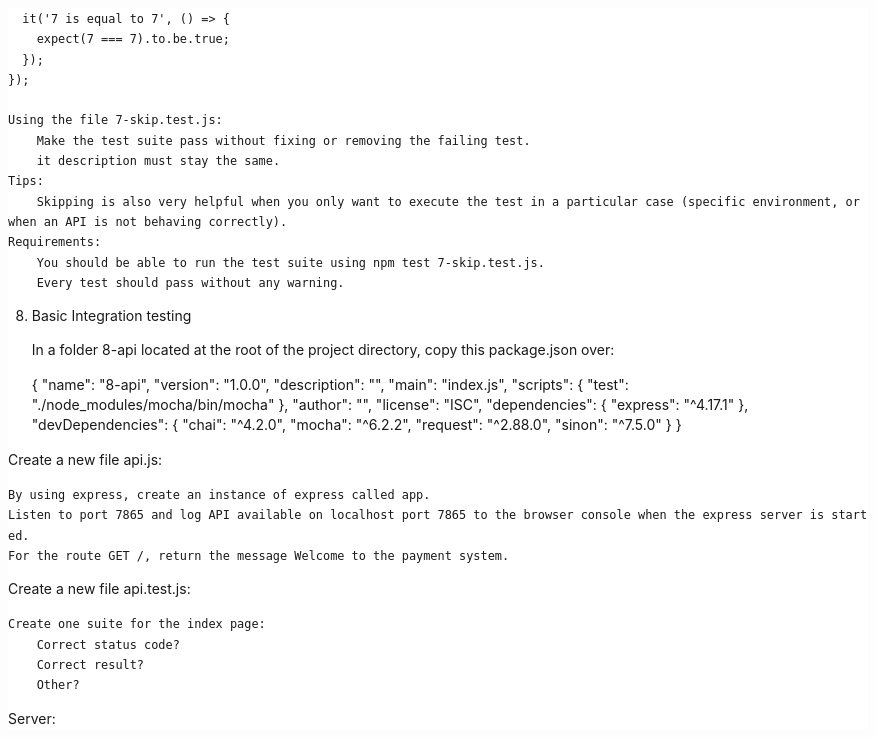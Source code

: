       it('7 is equal to 7', () => {
        expect(7 === 7).to.be.true;
      });
    });

    Using the file 7-skip.test.js:
        Make the test suite pass without fixing or removing the failing test.
        it description must stay the same.
    Tips:
        Skipping is also very helpful when you only want to execute the test in a particular case (specific environment, or when an API is not behaving correctly).
    Requirements:
        You should be able to run the test suite using npm test 7-skip.test.js.
        Every test should pass without any warning.

8. Basic Integration testing

    In a folder 8-api located at the root of the project directory, copy this package.json over:

    {
      "name": "8-api",
      "version": "1.0.0",
      "description": "",
      "main": "index.js",
      "scripts": {
        "test": "./node_modules/mocha/bin/mocha"
      },
      "author": "",
      "license": "ISC",
      "dependencies": {
        "express": "^4.17.1"
      },
      "devDependencies": {
        "chai": "^4.2.0",
        "mocha": "^6.2.2",
        "request": "^2.88.0",
        "sinon": "^7.5.0"
      }
    }

Create a new file api.js:

    By using express, create an instance of express called app.
    Listen to port 7865 and log API available on localhost port 7865 to the browser console when the express server is started.
    For the route GET /, return the message Welcome to the payment system.

Create a new file api.test.js:

    Create one suite for the index page:
        Correct status code?
        Correct result?
        Other?

Server:
